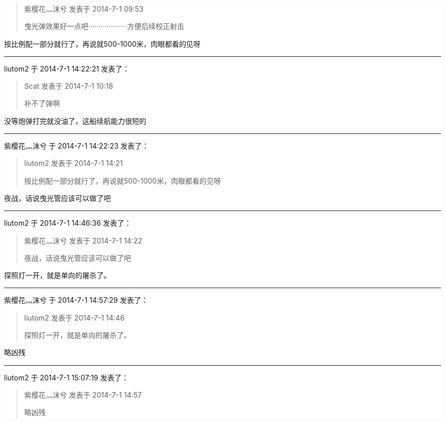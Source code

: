 > 紫樱花灬沫兮 发表于 2014-7-1 09:53
> 
> 曳光弹效果好一点吧···················方便后续校正射击



按比例配一部分就行了，再说就500-1000米，肉眼都看的见呀

---------

liutom2 于 2014-7-1 14:22:21 发表了：

> Scat 发表于 2014-7-1 10:18
> 
> 补不了弹啊



没等炮弹打完就没油了，这船续航能力很短的

---------

紫樱花灬沫兮 于 2014-7-1 14:22:23 发表了：

> liutom2 发表于 2014-7-1 14:21
> 
> 按比例配一部分就行了，再说就500-1000米，肉眼都看的见呀



夜战，话说曳光管应该可以做了吧

---------

liutom2 于 2014-7-1 14:46:36 发表了：

> 紫樱花灬沫兮 发表于 2014-7-1 14:22
> 
> 夜战，话说曳光管应该可以做了吧



探照灯一开，就是单向的屠杀了。

---------

紫樱花灬沫兮 于 2014-7-1 14:57:29 发表了：

> liutom2 发表于 2014-7-1 14:46
> 
> 探照灯一开，就是单向的屠杀了。



略凶残

---------

liutom2 于 2014-7-1 15:07:19 发表了：

> 紫樱花灬沫兮 发表于 2014-7-1 14:57
> 
> 略凶残
